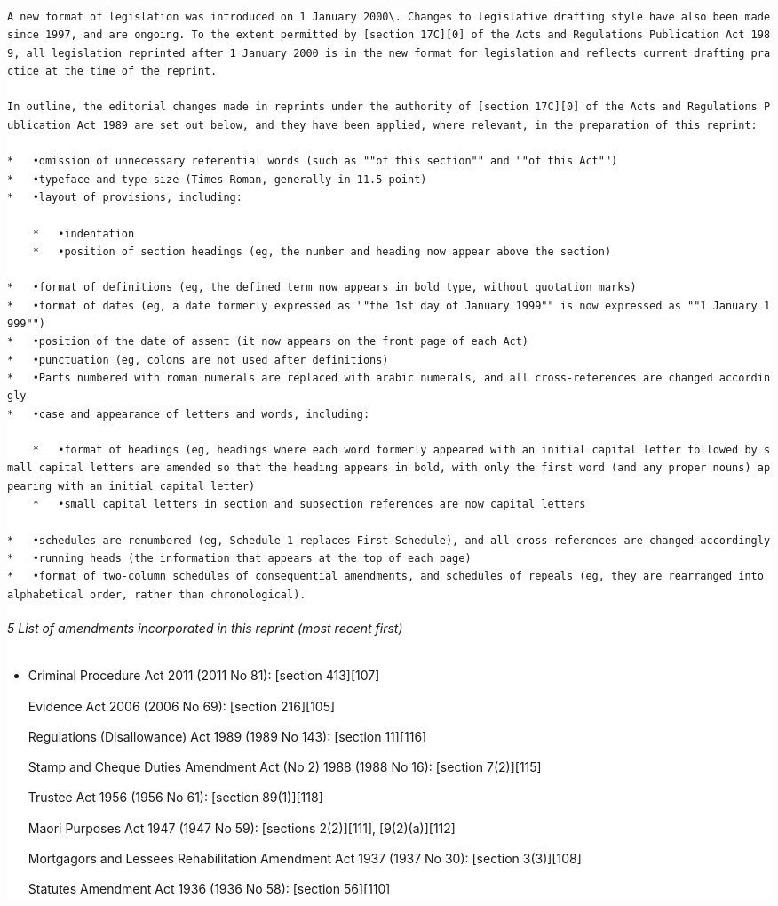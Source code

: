     A new format of legislation was introduced on 1 January 2000\. Changes to legislative drafting style have also been made since 1997, and are ongoing. To the extent permitted by [section 17C][0] of the Acts and Regulations Publication Act 1989, all legislation reprinted after 1 January 2000 is in the new format for legislation and reflects current drafting practice at the time of the reprint.
    
    In outline, the editorial changes made in reprints under the authority of [section 17C][0] of the Acts and Regulations Publication Act 1989 are set out below, and they have been applied, where relevant, in the preparation of this reprint:
        
    *   •omission of unnecessary referential words (such as ""of this section"" and ""of this Act"")
    *   •typeface and type size (Times Roman, generally in 11.5 point)
    *   •layout of provisions, including:
            
        *   •indentation
        *   •position of section headings (eg, the number and heading now appear above the section)
        
    *   •format of definitions (eg, the defined term now appears in bold type, without quotation marks)
    *   •format of dates (eg, a date formerly expressed as ""the 1st day of January 1999"" is now expressed as ""1 January 1999"")
    *   •position of the date of assent (it now appears on the front page of each Act)
    *   •punctuation (eg, colons are not used after definitions)
    *   •Parts numbered with roman numerals are replaced with arabic numerals, and all cross-references are changed accordingly
    *   •case and appearance of letters and words, including:
            
        *   •format of headings (eg, headings where each word formerly appeared with an initial capital letter followed by small capital letters are amended so that the heading appears in bold, with only the first word (and any proper nouns) appearing with an initial capital letter)
        *   •small capital letters in section and subsection references are now capital letters
        
    *   •schedules are renumbered (eg, Schedule 1 replaces First Schedule), and all cross-references are changed accordingly
    *   •running heads (the information that appears at the top of each page)
    *   •format of two-column schedules of consequential amendments, and schedules of repeals (eg, they are rearranged into alphabetical order, rather than chronological).
    
    

###### 5 List of amendments incorporated in this reprint (most recent first)
    
*   Criminal Procedure Act 2011 (2011 No 81): [section 413][107]
    
    Evidence Act 2006 (2006 No 69): [section 216][105]
    
    Regulations (Disallowance) Act 1989 (1989 No 143): [section 11][116]
    
    Stamp and Cheque Duties Amendment Act (No 2) 1988 (1988 No 16): [section 7(2)][115]
    
    Trustee Act 1956 (1956 No 61): [section 89(1)][118]
    
    Maori Purposes Act 1947 (1947 No 59): [sections 2(2)][111], [9(2)(a)][112]
    
    Mortgagors and Lessees Rehabilitation Amendment Act 1937 (1937 No 30): [section 3(3)][108]
    
    Statutes Amendment Act 1936 (1936 No 58): [section 56][110]



[0]: http://www.legislation.govt.nz/act/public/1936/0033/latest/link.aspx?id=DLM195466
[1]: http://www.legislation.govt.nz/act/public/1936/0033/latest/whole.html#DLM219824
[2]: http://www.legislation.govt.nz/act/public/1936/0033/latest/whole.html#DLM219826
[3]: http://www.legislation.govt.nz/act/public/1936/0033/latest/whole.html#DLM219827
[4]: http://www.legislation.govt.nz/act/public/1936/0033/latest/whole.html#DLM219828
[5]: http://www.legislation.govt.nz/act/public/1936/0033/latest/whole.html#DLM219829
[6]: http://www.legislation.govt.nz/act/public/1936/0033/latest/whole.html#DLM219830
[7]: http://www.legislation.govt.nz/act/public/1936/0033/latest/whole.html#DLM219892
[8]: http://www.legislation.govt.nz/act/public/1936/0033/latest/whole.html#DLM219893
[9]: http://www.legislation.govt.nz/act/public/1936/0033/latest/whole.html#DLM219894
[10]: http://www.legislation.govt.nz/act/public/1936/0033/latest/whole.html#DLM219895
[11]: http://www.legislation.govt.nz/act/public/1936/0033/latest/whole.html#DLM219899
[12]: http://www.legislation.govt.nz/act/public/1936/0033/latest/whole.html#DLM220200
[13]: http://www.legislation.govt.nz/act/public/1936/0033/latest/whole.html#DLM220201
[14]: http://www.legislation.govt.nz/act/public/1936/0033/latest/whole.html#DLM220202
[15]: http://www.legislation.govt.nz/act/public/1936/0033/latest/whole.html#DLM220203
[16]: http://www.legislation.govt.nz/act/public/1936/0033/latest/whole.html#DLM220204
[17]: http://www.legislation.govt.nz/act/public/1936/0033/latest/whole.html#DLM220206
[18]: http://www.legislation.govt.nz/act/public/1936/0033/latest/whole.html#DLM220208
[19]: http://www.legislation.govt.nz/act/public/1936/0033/latest/whole.html#DLM220210
[20]: http://www.legislation.govt.nz/act/public/1936/0033/latest/whole.html#DLM220212
[21]: http://www.legislation.govt.nz/act/public/1936/0033/latest/whole.html#DLM220214
[22]: http://www.legislation.govt.nz/act/public/1936/0033/latest/whole.html#DLM220216
[23]: http://www.legislation.govt.nz/act/public/1936/0033/latest/whole.html#DLM220218
[24]: http://www.legislation.govt.nz/act/public/1936/0033/latest/whole.html#DLM220219
[25]: http://www.legislation.govt.nz/act/public/1936/0033/latest/whole.html#DLM220221
[26]: http://www.legislation.govt.nz/act/public/1936/0033/latest/whole.html#DLM220223
[27]: http://www.legislation.govt.nz/act/public/1936/0033/latest/whole.html#DLM220225
[28]: http://www.legislation.govt.nz/act/public/1936/0033/latest/whole.html#DLM220226
[29]: http://www.legislation.govt.nz/act/public/1936/0033/latest/whole.html#DLM220227
[30]: http://www.legislation.govt.nz/act/public/1936/0033/latest/whole.html#DLM220229
[31]: http://www.legislation.govt.nz/act/public/1936/0033/latest/whole.html#DLM220230
[32]: http://www.legislation.govt.nz/act/public/1936/0033/latest/whole.html#DLM220231
[33]: http://www.legislation.govt.nz/act/public/1936/0033/latest/whole.html#DLM220232

[34]: http://www.legislation.govt.nz/act/public/1936/0033/latest/whole.html#DLM220233
[35]: http://www.legislation.govt.nz/act/public/1936/0033/latest/whole.html#DLM220234
[36]: http://www.legislation.govt.nz/act/public/1936/0033/latest/whole.html#DLM220236
[37]: http://www.legislation.govt.nz/act/public/1936/0033/latest/whole.html#DLM220237
[38]: http://www.legislation.govt.nz/act/public/1936/0033/latest/whole.html#DLM220238
[39]: http://www.legislation.govt.nz/act/public/1936/0033/latest/whole.html#DLM220239
[40]: http://www.legislation.govt.nz/act/public/1936/0033/latest/whole.html#DLM220240
[41]: http://www.legislation.govt.nz/act/public/1936/0033/latest/whole.html#DLM220241
[42]: http://www.legislation.govt.nz/act/public/1936/0033/latest/whole.html#DLM220242
[43]: http://www.legislation.govt.nz/act/public/1936/0033/latest/whole.html#DLM220243
[44]: http://www.legislation.govt.nz/act/public/1936/0033/latest/whole.html#DLM220244
[45]: http://www.legislation.govt.nz/act/public/1936/0033/latest/whole.html#DLM220245
[46]: http://www.legislation.govt.nz/act/public/1936/0033/latest/whole.html#DLM220246
[47]: http://www.legislation.govt.nz/act/public/1936/0033/latest/whole.html#DLM220247
[48]: http://www.legislation.govt.nz/act/public/1936/0033/latest/whole.html#DLM220248
[49]: http://www.legislation.govt.nz/act/public/1936/0033/latest/whole.html#DLM220250
[50]: http://www.legislation.govt.nz/act/public/1936/0033/latest/whole.html#DLM220251
[51]: http://www.legislation.govt.nz/act/public/1936/0033/latest/whole.html#DLM220252
[52]: http://www.legislation.govt.nz/act/public/1936/0033/latest/whole.html#DLM220253
[53]: http://www.legislation.govt.nz/act/public/1936/0033/latest/whole.html#DLM220254
[54]: http://www.legislation.govt.nz/act/public/1936/0033/latest/whole.html#DLM220255
[55]: http://www.legislation.govt.nz/act/public/1936/0033/latest/whole.html#DLM220256
[56]: http://www.legislation.govt.nz/act/public/1936/0033/latest/whole.html#DLM220257
[57]: http://www.legislation.govt.nz/act/public/1936/0033/latest/whole.html#DLM220258
[58]: http://www.legislation.govt.nz/act/public/1936/0033/latest/whole.html#DLM220259
[59]: http://www.legislation.govt.nz/act/public/1936/0033/latest/whole.html#DLM220261
[60]: http://www.legislation.govt.nz/act/public/1936/0033/latest/whole.html#DLM220263
[61]: http://www.legislation.govt.nz/act/public/1936/0033/latest/whole.html#DLM220264
[62]: http://www.legislation.govt.nz/act/public/1936/0033/latest/whole.html#DLM220266
[63]: http://www.legislation.govt.nz/act/public/1936/0033/latest/whole.html#DLM220267
[64]: http://www.legislation.govt.nz/act/public/1936/0033/latest/whole.html#DLM220268
[65]: http://www.legislation.govt.nz/act/public/1936/0033/latest/whole.html#DLM220269
[66]: http://www.legislation.govt.nz/act/public/1936/0033/latest/whole.html#DLM220270
[67]: http://www.legislation.govt.nz/act/public/1936/0033/latest/whole.html#DLM220271
[68]: http://www.legislation.govt.nz/act/public/1936/0033/latest/whole.html#DLM220275